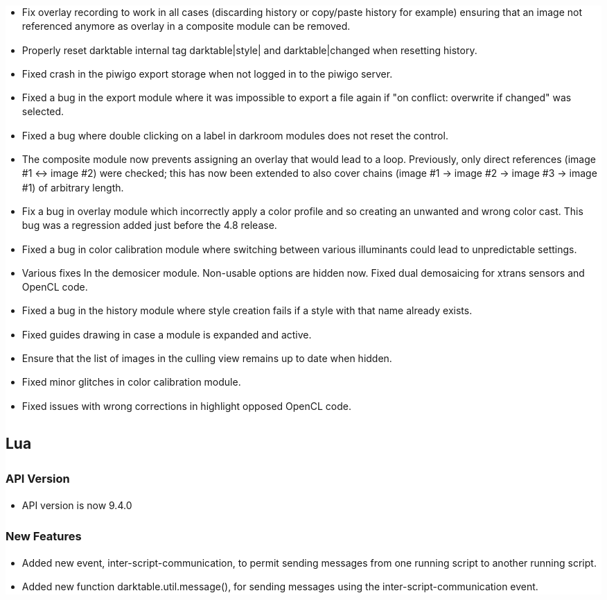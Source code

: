 - Fix overlay recording to work in all cases (discarding history or
  copy/paste history for example) ensuring that an image not
  referenced anymore as overlay in a composite module can be removed.

- Properly reset darktable internal tag darktable|style|<name> and
  darktable|changed when resetting history.

- Fixed crash in the piwigo export storage when not logged in to the
  piwigo server.

- Fixed a bug in the export module where it was impossible to export a
  file again if "on conflict: overwrite if changed" was selected.

- Fixed a bug where double clicking on a label in darkroom modules
  does not reset the control.

- The composite module now prevents assigning an overlay that would
  lead to a loop. Previously, only direct references
  (image #1 <-> image #2) were checked; this has now been extended
  to also cover chains (image #1 -> image #2 -> image #3 -> image #1)
  of arbitrary length.

- Fix a bug in overlay module which incorrectly apply a color profile
  and so creating an unwanted and wrong color cast. This bug was a
  regression added just before the 4.8 release.

- Fixed a bug in color calibration module where switching between
  various illuminants could lead to unpredictable settings.

- Various fixes In the demosicer module. Non-usable options are hidden
  now. Fixed dual demosaicing for xtrans sensors and OpenCL code.

- Fixed a bug in the history module where style creation fails if a
  style with that name already exists.

- Fixed guides drawing in case a module is expanded and active.

- Ensure that the list of images in the culling view remains up to
  date when hidden.

- Fixed minor glitches in color calibration module.

- Fixed issues with wrong corrections in highlight opposed OpenCL
  code.

## Lua

### API Version

- API version is now 9.4.0

### New Features

- Added new event, inter-script-communication, to permit sending messages
  from one running script to another running script.

- Added new function darktable.util.message(), for sending messages using
  the inter-script-communication event.
